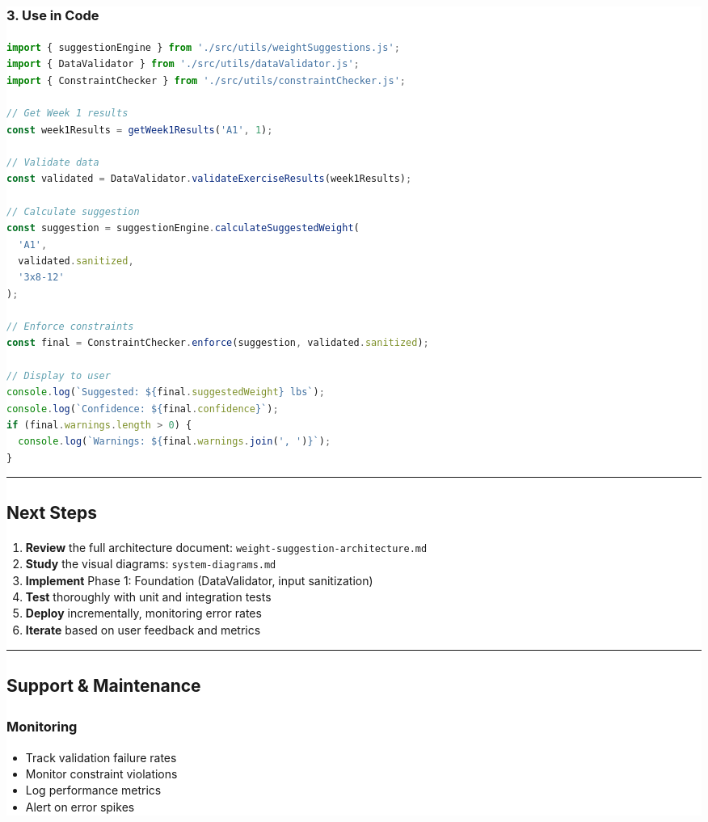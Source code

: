 ### 3. Use in Code
```javascript
import { suggestionEngine } from './src/utils/weightSuggestions.js';
import { DataValidator } from './src/utils/dataValidator.js';
import { ConstraintChecker } from './src/utils/constraintChecker.js';

// Get Week 1 results
const week1Results = getWeek1Results('A1', 1);

// Validate data
const validated = DataValidator.validateExerciseResults(week1Results);

// Calculate suggestion
const suggestion = suggestionEngine.calculateSuggestedWeight(
  'A1',
  validated.sanitized,
  '3x8-12'
);

// Enforce constraints
const final = ConstraintChecker.enforce(suggestion, validated.sanitized);

// Display to user
console.log(`Suggested: ${final.suggestedWeight} lbs`);
console.log(`Confidence: ${final.confidence}`);
if (final.warnings.length > 0) {
  console.log(`Warnings: ${final.warnings.join(', ')}`);
}
```

---

## Next Steps

1. **Review** the full architecture document: `weight-suggestion-architecture.md`
2. **Study** the visual diagrams: `system-diagrams.md`
3. **Implement** Phase 1: Foundation (DataValidator, input sanitization)
4. **Test** thoroughly with unit and integration tests
5. **Deploy** incrementally, monitoring error rates
6. **Iterate** based on user feedback and metrics

---

## Support & Maintenance

### Monitoring
- Track validation failure rates
- Monitor constraint violations
- Log performance metrics
- Alert on error spikes
